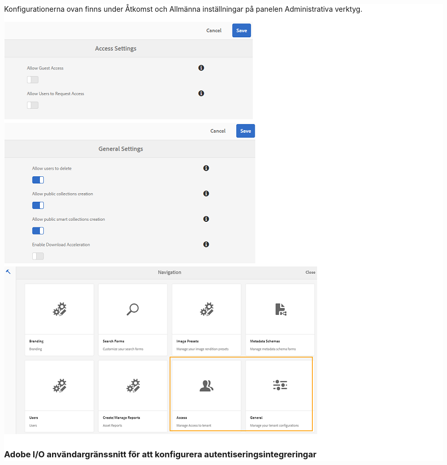 Konfigurationerna ovan finns under Åtkomst och Allmänna inställningar på panelen Administrativa verktyg.

![](assets/access-configs-1.png)
![](assets/general-configs-1.png)
![](assets/admin-tools-panel-13.png)

### Adobe I/O användargränssnitt för att konfigurera autentiseringsintegreringar
